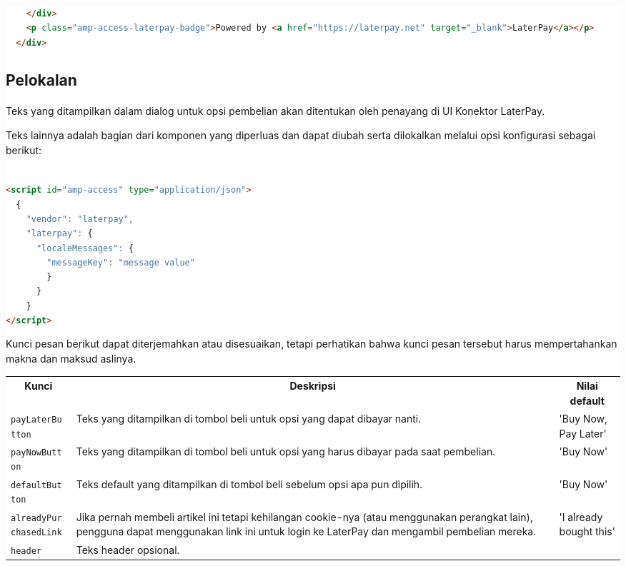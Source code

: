 ```html
    </div>
    <p class="amp-access-laterpay-badge">Powered by <a href="https://laterpay.net" target="_blank">LaterPay</a></p>
  </div>

```

## Pelokalan

Teks yang ditampilkan dalam dialog untuk opsi pembelian akan ditentukan oleh penayang di UI Konektor LaterPay.

Teks lainnya adalah bagian dari komponen yang diperluas dan dapat diubah serta dilokalkan melalui opsi konfigurasi sebagai berikut:

```html

<script id="amp-access" type="application/json">
  {
    "vendor": "laterpay",
    "laterpay": {
      "localeMessages": {
        "messageKey": "message value"
        }
      }
    }
</script>

```

Kunci pesan berikut dapat diterjemahkan atau disesuaikan, tetapi perhatikan bahwa kunci pesan tersebut harus mempertahankan makna dan maksud aslinya.

<table>
  <tr>
    <th class="col-fourty">Kunci</th>
    <th class="col-fourty">Deskripsi</th>
    <th>Nilai default</th>
  </tr>
  <tr>
    <td><code>payLaterButton</code></td>
    <td>Teks yang ditampilkan di tombol beli untuk opsi yang dapat dibayar nanti.</td>
    <td>'Buy Now, Pay Later'</td>
  </tr>
  <tr>
    <td><code>payNowButton</code></td>
    <td>Teks yang ditampilkan di tombol beli untuk opsi yang harus dibayar pada saat pembelian.</td>
    <td>'Buy Now'</td>
  </tr>
  <tr>
    <td><code>defaultButton</code></td>
    <td>Teks default yang ditampilkan di tombol beli sebelum opsi apa pun dipilih.</td>
    <td>'Buy Now'</td>
  </tr>
  <tr>
    <td><code>alreadyPurchasedLink</code></td>
    <td>Jika pernah membeli artikel ini tetapi kehilangan cookie-nya (atau menggunakan perangkat lain), pengguna dapat menggunakan link ini untuk login ke LaterPay dan mengambil pembelian mereka.</td>
    <td>'I already bought this'</td>
  </tr>
  <tr>
    <td class="col-fourty"><code>header</code></td>
    <td>Teks header opsional.</td>
    <td></td>
  </tr>